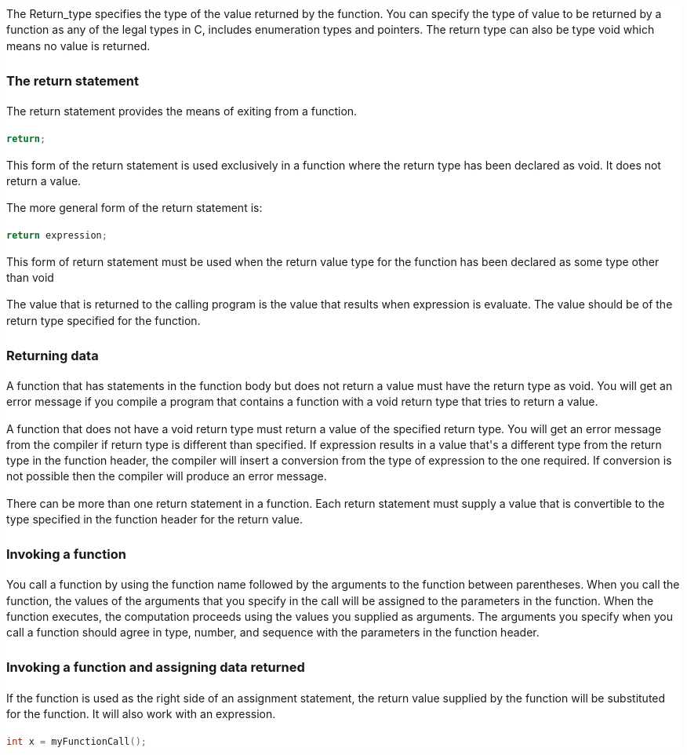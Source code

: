 The Return_type specifies the type of the value returned by the function. You can specify the type of value to be returned by a function as any of the legal types in C, includes enumeration types and pointers. The return type can also be type void which means no value is returned.

### The return statement

The return statement provides the means of exiting from a function.

```c
return;
```

This form of the return statement is used exclusively in a function where the return type has been declared as void. It does not return a value.

The more general form of the return statement is:

```c
return expression;
```

This form of return statement must be used when the return value type for the function has been declared as some type other than void

The value that is returned to the calling program is the value that results when expression is evaluate. The value should be of the return type specified for the function.

### Returning data

A function that has statements in the function body but does not return a value must have the return type as void. You will get an error message if you compile a program that contains a function with a void return type that tries to return a value.

A function that does not have a void return type must return a value of the specified return type. You will get an error message from the compiler if return type is different than specified.  If expression results in a value that's a different type from the return type in the function header, the compiler will insert a conversion from the type of expression to the one required. If conversion is not possible then the compiler will produce an error message.

There can be more than one return statement in a function. Each return statement must supply a value that is convertible to the type specified in the function header for the return value.

### Invoking a function

You call a function by using the function name followed by the arguments to the function between parentheses. When you call the function, the values of the arguments that you specify in the call will be assigned to the parameters in the function. When the function executes, the computation proceeds using the values you supplied as arguments. The arguments you specify when you call a function should agree in type, number, and sequence with the parameters in the function header.

### Invoking a function and assigning data returned

If the function is used as the right side of an assignment statement, the return value supplied by the function will be substituted for the function. It will also work with an expression.

```c
int x = myFunctionCall();
```
